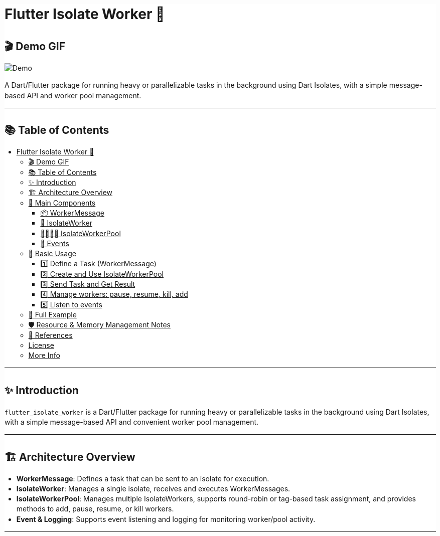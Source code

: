 

# Flutter Isolate Worker 🚀

## 🎬 Demo GIF

![Demo](video.gif)

A Dart/Flutter package for running heavy or parallelizable tasks in the background using Dart Isolates, with a simple message-based API and worker pool management.

---

## 📚 Table of Contents

- [Flutter Isolate Worker 🚀](#flutter-isolate-worker-)
  - [🎬 Demo GIF](#-demo-gif)
  - [📚 Table of Contents](#-table-of-contents)
  - [✨ Introduction](#-introduction)
  - [🏗️ Architecture Overview](#️-architecture-overview)
  - [🧩 Main Components](#-main-components)
    - [📦 WorkerMessage](#-workermessage)
    - [👷 IsolateWorker](#-isolateworker)
    - [👷‍♂️👷‍♀️ IsolateWorkerPool](#️️-isolateworkerpool)
    - [🔔 Events](#-events)
  - [🚦 Basic Usage](#-basic-usage)
    - [1️⃣ Define a Task (WorkerMessage)](#1️⃣-define-a-task-workermessage)
    - [2️⃣ Create and Use IsolateWorkerPool](#2️⃣-create-and-use-isolateworkerpool)
    - [3️⃣ Send Task and Get Result](#3️⃣-send-task-and-get-result)
    - [4️⃣ Manage workers: pause, resume, kill, add](#4️⃣-manage-workers-pause-resume-kill-add)
    - [5️⃣ Listen to events](#5️⃣-listen-to-events)
  - [📝 Full Example](#-full-example)
  - [🛡️ Resource \& Memory Management Notes](#️-resource--memory-management-notes)
  - [🔗 References](#-references)
  - [License](#license)
  - [More Info](#more-info)

---

## ✨ Introduction

`flutter_isolate_worker` is a Dart/Flutter package for running heavy or parallelizable tasks in the background using Dart Isolates, with a simple message-based API and convenient worker pool management.

---

## 🏗️ Architecture Overview

- **WorkerMessage**: Defines a task that can be sent to an isolate for execution.
- **IsolateWorker**: Manages a single isolate, receives and executes WorkerMessages.
- **IsolateWorkerPool**: Manages multiple IsolateWorkers, supports round-robin or tag-based task assignment, and provides methods to add, pause, resume, or kill workers.
- **Event & Logging**: Supports event listening and logging for monitoring worker/pool activity.

---
